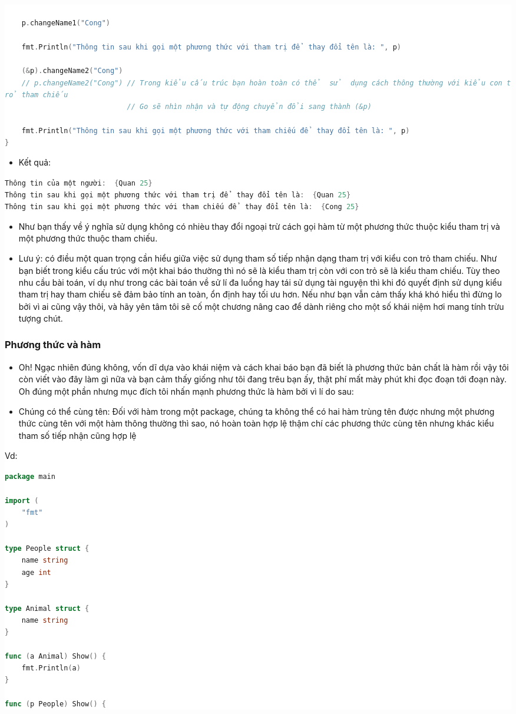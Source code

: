 ```go
    
    p.changeName1("Cong")

    fmt.Println("Thông tin sau khi gọi một phương thức với tham trị để  thay đổi tên là: ", p)

    (&p).changeName2("Cong")
    // p.changeName2("Cong") // Trong kiểu cấu trúc bạn hoàn toàn có thể  sử  dụng cách thông thường với kiểu con trỏ tham chiếu 
                             // Go sẽ nhìn nhận và tự động chuyển đổi sang thành (&p)
     
    fmt.Println("Thông tin sau khi gọi một phương thức với tham chiếu để  thay đổi tên là: ", p)
}
```

- Kết quả:

```go
Thông tin của một người:  {Quan 25}
Thông tin sau khi gọi một phương thức với tham trị để  thay đổi tên là:  {Quan 25}
Thông tin sau khi gọi một phương thức với tham chiếu để  thay đổi tên là:  {Cong 25}
```

- Như bạn thấy về  ý nghĩa sử  dụng không có nhièu thay đổi ngoại trừ cách gọi hàm từ một phương thức thuộc kiểu tham trị và một phương thức thuộc tham chiếu.

- Lưu ý: có điều một quan trọng cần hiểu giữa việc sử  dụng tham số  tiếp nhận dạng tham trị với kiểu con trỏ tham chiếu. Như bạn biết trong kiểu cấu trúc với một khai báo thường thì nó sẽ là kiểu tham trị còn với con trỏ sẽ là kiểu tham chiếu. Tùy theo nhu cầu bài toán, ví dụ như trong các bài toán về  sử  lí đa luồng hay tái sử  dụng tài nguyện thì khi đó quyết định sử  dụng kiểu tham trị hay tham chiếu sẽ đảm bảo tính an toàn, ổn định hay tối ưu hơn. Nếu như bạn vẫn cảm thấy khá khó hiểu thì đừng lo bởi vì ai cũng vậy thôi, và hãy yên tâm tôi sẽ cố một chương nâng cao để  dành riêng cho một số  khái niệm hơi mang tính trừu tượng chút.

### Phương thức và hàm

- Oh! Ngạc nhiên đúng không, vốn dĩ dựa vào khái niệm và cách khai báo bạn đã biết là phương thức bản chất là hàm rồi vậy tôi còn viết vào đây làm gì nữa và bạn cảm thấy giống như tôi đang trêu bạn ấy, thật phí mất mày phút khi đọc đoạn tới đoạn này. Oh đúng một phần nhưng mục đích tôi nhấn mạnh phương thức là hàm bởi vì lí do sau:

+ Chúng có thể  cùng tên: Đối với hàm trong một package, chúng ta không thể  có hai hàm trùng tên được nhưng một phương thức cùng tên với một hàm thông thường thì sao, nó hoàn toàn hợp lệ thậm chí các phương thức cùng tên nhưng khác kiểu tham số  tiếp nhận cũng hợp lệ

Vd: 

```go
package main

import (  
    "fmt"
)

type People struct {
    name string
    age int
}

type Animal struct {
    name string
}

func (a Animal) Show() {
    fmt.Println(a)
}

func (p People) Show() {  
```